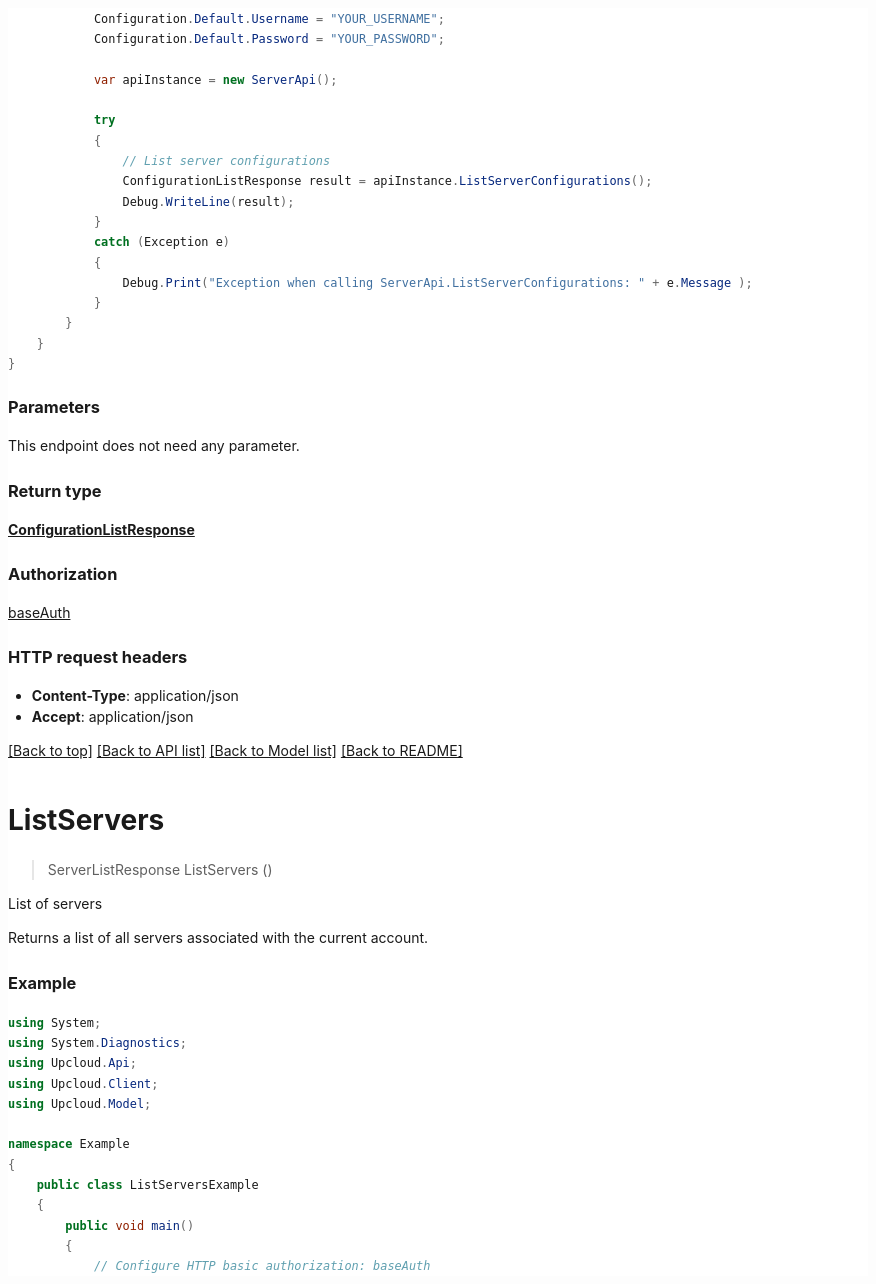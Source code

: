 ```csharp
            Configuration.Default.Username = "YOUR_USERNAME";
            Configuration.Default.Password = "YOUR_PASSWORD";

            var apiInstance = new ServerApi();

            try
            {
                // List server configurations
                ConfigurationListResponse result = apiInstance.ListServerConfigurations();
                Debug.WriteLine(result);
            }
            catch (Exception e)
            {
                Debug.Print("Exception when calling ServerApi.ListServerConfigurations: " + e.Message );
            }
        }
    }
}
```

### Parameters
This endpoint does not need any parameter.

### Return type

[**ConfigurationListResponse**](ConfigurationListResponse.md)

### Authorization

[baseAuth](../README.md#baseAuth)

### HTTP request headers

 - **Content-Type**: application/json
 - **Accept**: application/json

[[Back to top]](#) [[Back to API list]](../README.md#documentation-for-api-endpoints) [[Back to Model list]](../README.md#documentation-for-models) [[Back to README]](../README.md)

<a name="listservers"></a>
# **ListServers**
> ServerListResponse ListServers ()

List of servers

Returns a list of all servers associated with the current account.

### Example
```csharp
using System;
using System.Diagnostics;
using Upcloud.Api;
using Upcloud.Client;
using Upcloud.Model;

namespace Example
{
    public class ListServersExample
    {
        public void main()
        {
            // Configure HTTP basic authorization: baseAuth
```